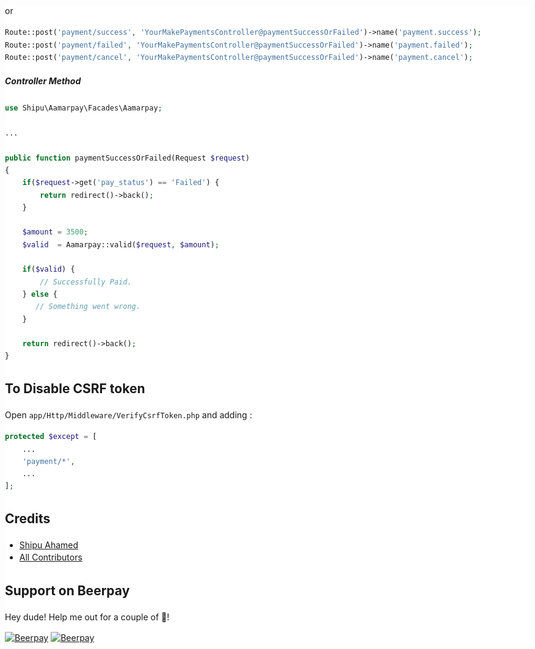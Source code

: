 or 

```php
Route::post('payment/success', 'YourMakePaymentsController@paymentSuccessOrFailed')->name('payment.success');
Route::post('payment/failed', 'YourMakePaymentsController@paymentSuccessOrFailed')->name('payment.failed');
Route::post('payment/cancel', 'YourMakePaymentsController@paymentSuccessOrFailed')->name('payment.cancel');

```
##### Controller Method
```php
use Shipu\Aamarpay\Facades\Aamarpay;

...

public function paymentSuccessOrFailed(Request $request)
{
    if($request->get('pay_status') == 'Failed') {
        return redirect()->back();
    }
    
    $amount = 3500;
    $valid  = Aamarpay::valid($request, $amount);
    
    if($valid) {
        // Successfully Paid.
    } else {
       // Something went wrong. 
    }
    
    return redirect()->back();
}
```

## To Disable CSRF token
Open `app/Http/Middleware/VerifyCsrfToken.php` and adding :
```php
protected $except = [
    ...
    'payment/*',
    ...
];
```

## Credits

- [Shipu Ahamed](https://github.com/shipu)
- [All Contributors](../../contributors)

## Support on Beerpay
Hey dude! Help me out for a couple of :beers:!

[![Beerpay](https://beerpay.io/Shipu/php-aamarpay-payment-/badge.svg?style=beer-square)](https://beerpay.io/Shipu/php-aamarpay-payment-)  [![Beerpay](https://beerpay.io/Shipu/php-aamarpay-payment-/make-wish.svg?style=flat-square)](https://beerpay.io/Shipu/php-aamarpay-payment-?focus=wish)
